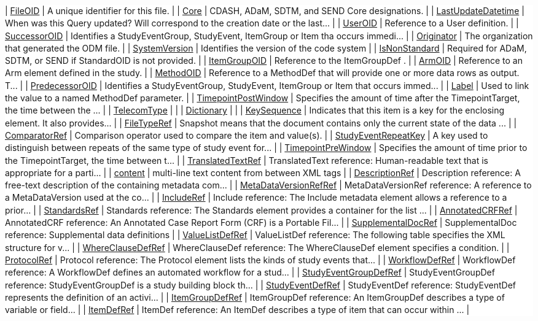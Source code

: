 | [FileOID](FileOID.md) | A unique identifier for this file. |
| [Core](Core.md) | CDASH, ADaM, SDTM, and SEND Core designations. |
| [LastUpdateDatetime](LastUpdateDatetime.md) | When was this Query updated? Will correspond to the creation date or the last... |
| [UserOID](UserOID.md) | Reference to a User definition. |
| [SuccessorOID](SuccessorOID.md) | Identifies a StudyEventGroup, StudyEvent, ItemGroup or Item tha occurs immedi... |
| [Originator](Originator.md) | The organization that generated the ODM file. |
| [SystemVersion](SystemVersion.md) | Identifies the version of the code system |
| [IsNonStandard](IsNonStandard.md) | Required for ADaM, SDTM, or SEND if StandardOID is not provided. |
| [ItemGroupOID](ItemGroupOID.md) | Reference to the ItemGroupDef . |
| [ArmOID](ArmOID.md) | Reference to an Arm element defined in the study. |
| [MethodOID](MethodOID.md) | Reference to a MethodDef that will provide one or more data rows as output. T... |
| [PredecessorOID](PredecessorOID.md) | Identifies a StudyEventGroup, StudyEvent, ItemGroup or Item that occurs immed... |
| [Label](Label.md) | Used to link the value to a named MethodDef parameter. |
| [TimepointPostWindow](TimepointPostWindow.md) | Specifies the amount of time after the TimepointTarget, the time between the ... |
| [TelecomType](TelecomType.md) |  |
| [Dictionary](Dictionary.md) |  |
| [KeySequence](KeySequence.md) | Indicates that this item is a key for the enclosing element. It also provides... |
| [FileTypeRef](FileTypeRef.md) | Snapshot means that the document contains only the current state of the data ... |
| [ComparatorRef](ComparatorRef.md) | Comparison operator used to compare the item and value(s). |
| [StudyEventRepeatKey](StudyEventRepeatKey.md) | A key used to distinguish between repeats of the same type of study event for... |
| [TimepointPreWindow](TimepointPreWindow.md) | Specifies the amount of time prior to the TimepointTarget, the time between t... |
| [TranslatedTextRef](TranslatedTextRef.md) | TranslatedText reference: Human-readable text that is appropriate for a parti... |
| [content](content.md) | multi-line text content from between XML tags |
| [DescriptionRef](DescriptionRef.md) | Description reference: A free-text description of the containing metadata com... |
| [MetaDataVersionRefRef](MetaDataVersionRefRef.md) | MetaDataVersionRef reference: A reference to a MetaDataVersion used at the co... |
| [IncludeRef](IncludeRef.md) | Include reference: The Include metadata element allows a reference to a prior... |
| [StandardsRef](StandardsRef.md) | Standards reference: The Standards element provides a container for the list ... |
| [AnnotatedCRFRef](AnnotatedCRFRef.md) | AnnotatedCRF reference: An Annotated Case Report Form (CRF) is a Portable Fil... |
| [SupplementalDocRef](SupplementalDocRef.md) | SupplementalDoc reference: Supplemental data definitions |
| [ValueListDefRef](ValueListDefRef.md) | ValueListDef reference: The following table specifies the XML structure for v... |
| [WhereClauseDefRef](WhereClauseDefRef.md) | WhereClauseDef reference: The WhereClauseDef element specifies a condition. |
| [ProtocolRef](ProtocolRef.md) | Protocol reference: The Protocol element lists the kinds of study events that... |
| [WorkflowDefRef](WorkflowDefRef.md) | WorkflowDef reference: A WorkflowDef defines an automated workflow for a stud... |
| [StudyEventGroupDefRef](StudyEventGroupDefRef.md) | StudyEventGroupDef reference: StudyEventGroupDef is a study building block th... |
| [StudyEventDefRef](StudyEventDefRef.md) | StudyEventDef reference: StudyEventDef represents the definition of an activi... |
| [ItemGroupDefRef](ItemGroupDefRef.md) | ItemGroupDef reference: An ItemGroupDef describes a type of variable or field... |
| [ItemDefRef](ItemDefRef.md) | ItemDef reference: An ItemDef describes a type of item that can occur within ... |